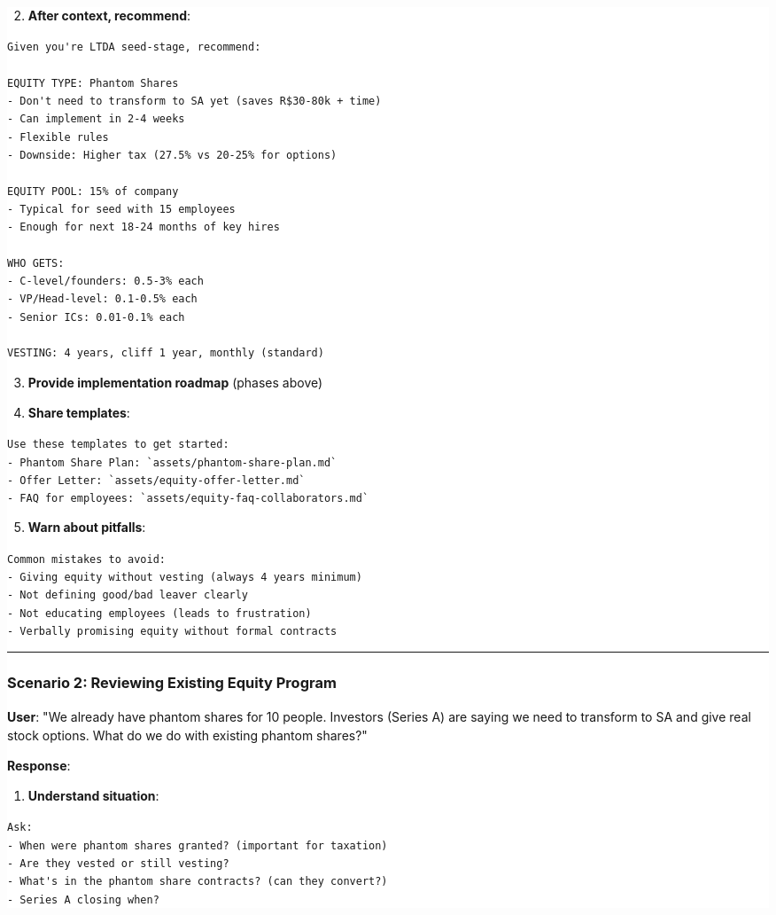 2. **After context, recommend**:
```
Given you're LTDA seed-stage, recommend:

EQUITY TYPE: Phantom Shares
- Don't need to transform to SA yet (saves R$30-80k + time)
- Can implement in 2-4 weeks
- Flexible rules
- Downside: Higher tax (27.5% vs 20-25% for options)

EQUITY POOL: 15% of company
- Typical for seed with 15 employees
- Enough for next 18-24 months of key hires

WHO GETS:
- C-level/founders: 0.5-3% each
- VP/Head-level: 0.1-0.5% each
- Senior ICs: 0.01-0.1% each

VESTING: 4 years, cliff 1 year, monthly (standard)
```

3. **Provide implementation roadmap** (phases above)

4. **Share templates**:
```
Use these templates to get started:
- Phantom Share Plan: `assets/phantom-share-plan.md`
- Offer Letter: `assets/equity-offer-letter.md`
- FAQ for employees: `assets/equity-faq-collaborators.md`
```

5. **Warn about pitfalls**:
```
Common mistakes to avoid:
- Giving equity without vesting (always 4 years minimum)
- Not defining good/bad leaver clearly
- Not educating employees (leads to frustration)
- Verbally promising equity without formal contracts
```

---

### Scenario 2: Reviewing Existing Equity Program

**User**: "We already have phantom shares for 10 people. Investors (Series A) are saying we need to transform to SA and give real stock options. What do we do with existing phantom shares?"

**Response**:

1. **Understand situation**:
```
Ask:
- When were phantom shares granted? (important for taxation)
- Are they vested or still vesting?
- What's in the phantom share contracts? (can they convert?)
- Series A closing when?
```
